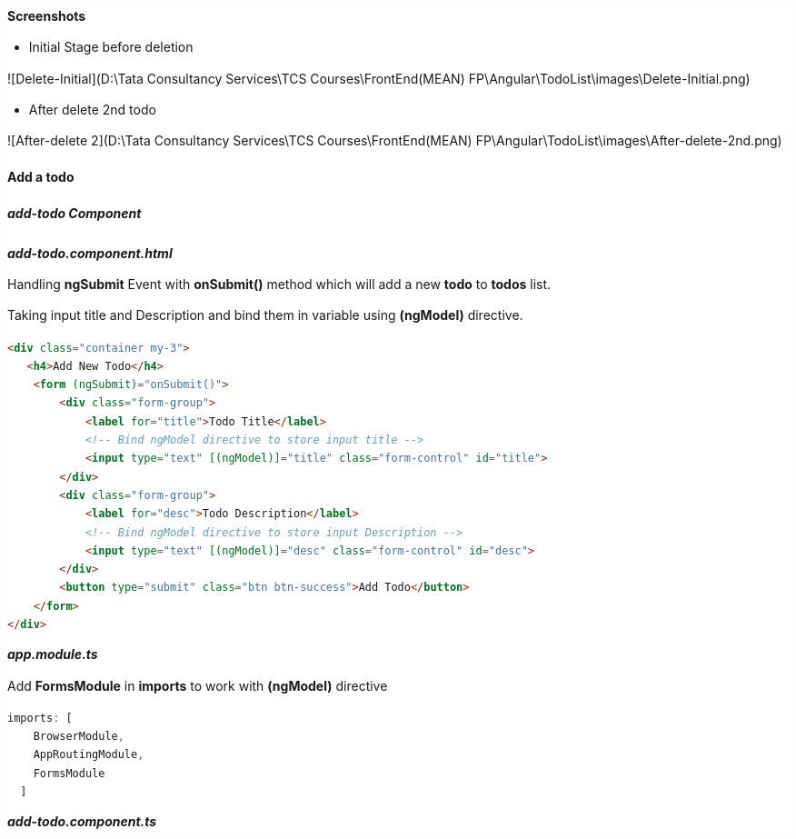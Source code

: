 

**Screenshots**

- Initial Stage before deletion

![Delete-Initial](D:\Tata Consultancy Services\TCS Courses\FrontEnd(MEAN) FP\Angular\TodoList\images\Delete-Initial.png)

- After delete 2nd todo

![After-delete 2](D:\Tata Consultancy Services\TCS Courses\FrontEnd(MEAN) FP\Angular\TodoList\images\After-delete-2nd.png)

#### Add a todo

##### add-todo Component

***add-todo.component.html***

Handling **ngSubmit** Event with **onSubmit()** method which will add a new **todo** to **todos** list.

Taking input title and Description and bind them in variable using **(ngModel)** directive.

```html
<div class="container my-3">
   <h4>Add New Todo</h4>
    <form (ngSubmit)="onSubmit()">
        <div class="form-group">
            <label for="title">Todo Title</label>
            <!-- Bind ngModel directive to store input title -->
      		<input type="text" [(ngModel)]="title" class="form-control" id="title">
        </div>
        <div class="form-group">
            <label for="desc">Todo Description</label>
            <!-- Bind ngModel directive to store input Description -->
            <input type="text" [(ngModel)]="desc" class="form-control" id="desc">
        </div>
        <button type="submit" class="btn btn-success">Add Todo</button>
    </form>
</div>
```



***app.module.ts*** 

Add **FormsModule** in **imports** to work with **(ngModel)** directive

```typescript
imports: [
    BrowserModule,
    AppRoutingModule,
    FormsModule
  ]
```



***add-todo.component.ts***
